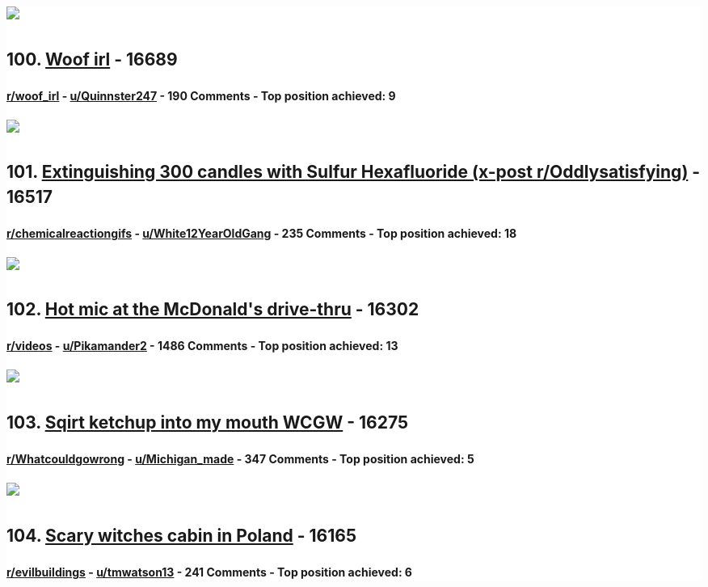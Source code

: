 <a href="https://i.redd.it/rxu0fdd819b11.jpg"><img src="https://b.thumbs.redditmedia.com/Xhk2NWairbLj1p2DO7ldvCPUd5SqE1IWd9UhylQZXOU.jpg"></img></a>

## 100. [Woof irl](http://reddit.com/r/woof_irl/comments/90lug8/woof_irl/) - 16689
#### [r/woof_irl](http://reddit.com/r/woof_irl) - [u/Quinnster247](http://reddit.com/u/Quinnster247) - 190 Comments - Top position achieved: 9

<a href="https://i.redd.it/x8n63fkkk7b11.jpg"><img src="image"></img></a>

## 101. [Extinguishing 300 candles with Sulfur Hexafluoride (x-post r/Oddlysatisfying)](http://reddit.com/r/chemicalreactiongifs/comments/90oty2/extinguishing_300_candles_with_sulfur/) - 16517
#### [r/chemicalreactiongifs](http://reddit.com/r/chemicalreactiongifs) - [u/White12YearOldGang](http://reddit.com/u/White12YearOldGang) - 235 Comments - Top position achieved: 18

<a href="https://v.redd.it/n59dgq7jkab11"><img src="https://b.thumbs.redditmedia.com/pOJVrlDX2L33y1vCsTwzdZntWT1imKg9B_l43Fl3u6Y.jpg"></img></a>

## 102. [Hot mic at the McDonald's drive-thru](http://reddit.com/r/videos/comments/90lhwq/hot_mic_at_the_mcdonalds_drivethru/) - 16302
#### [r/videos](http://reddit.com/r/videos) - [u/Pikamander2](http://reddit.com/u/Pikamander2) - 1486 Comments - Top position achieved: 13

<a href="https://www.youtube.com/watch?v=0EGlEFtw4YY"><img src="https://b.thumbs.redditmedia.com/juO3GHb0ovrNipFp13FcmB-TSL6IZkNxF7Sjg5lHAow.jpg"></img></a>

## 103. [Sqirt ketchup into my mouth WCGW](http://reddit.com/r/Whatcouldgowrong/comments/90tibp/sqirt_ketchup_into_my_mouth_wcgw/) - 16275
#### [r/Whatcouldgowrong](http://reddit.com/r/Whatcouldgowrong) - [u/Michigan_made](http://reddit.com/u/Michigan_made) - 347 Comments - Top position achieved: 5

<a href="https://v.redd.it/2yo20tsqcab11"><img src="https://b.thumbs.redditmedia.com/jey9qIpuE03h2khksLl203SFXT005dOr5y3OI_F9TZE.jpg"></img></a>

## 104. [Scary witches cabin in Poland](http://reddit.com/r/evilbuildings/comments/90n2k0/scary_witches_cabin_in_poland/) - 16165
#### [r/evilbuildings](http://reddit.com/r/evilbuildings) - [u/tmwatson13](http://reddit.com/u/tmwatson13) - 241 Comments - Top position achieved: 6
